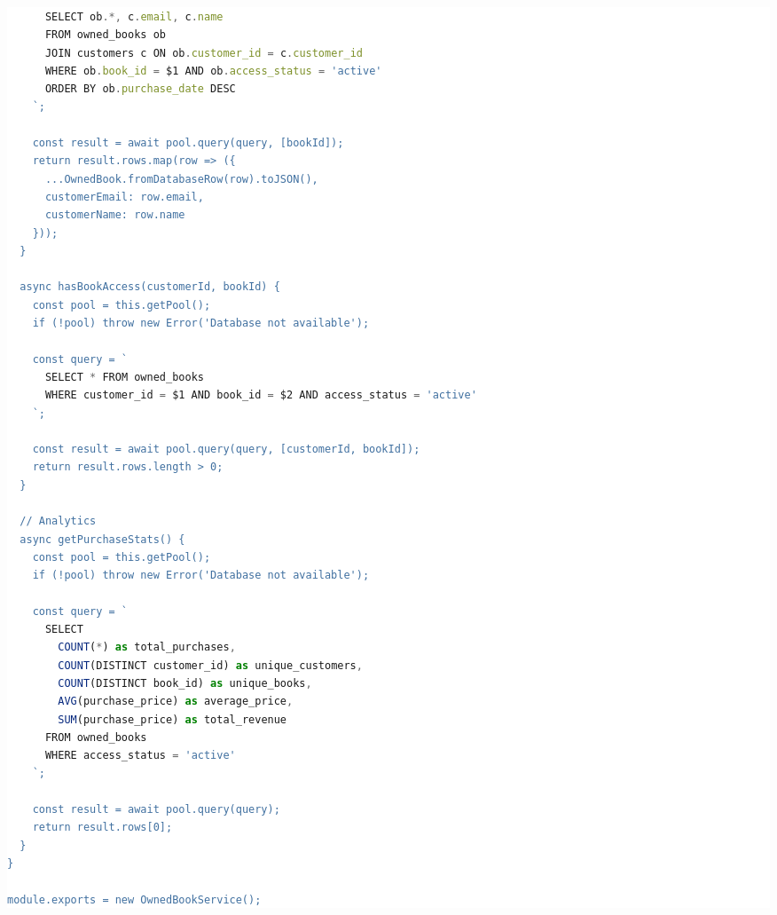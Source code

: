 ```javascript
      SELECT ob.*, c.email, c.name 
      FROM owned_books ob
      JOIN customers c ON ob.customer_id = c.customer_id
      WHERE ob.book_id = $1 AND ob.access_status = 'active'
      ORDER BY ob.purchase_date DESC
    `;
    
    const result = await pool.query(query, [bookId]);
    return result.rows.map(row => ({
      ...OwnedBook.fromDatabaseRow(row).toJSON(),
      customerEmail: row.email,
      customerName: row.name
    }));
  }

  async hasBookAccess(customerId, bookId) {
    const pool = this.getPool();
    if (!pool) throw new Error('Database not available');

    const query = `
      SELECT * FROM owned_books 
      WHERE customer_id = $1 AND book_id = $2 AND access_status = 'active'
    `;
    
    const result = await pool.query(query, [customerId, bookId]);
    return result.rows.length > 0;
  }

  // Analytics
  async getPurchaseStats() {
    const pool = this.getPool();
    if (!pool) throw new Error('Database not available');

    const query = `
      SELECT 
        COUNT(*) as total_purchases,
        COUNT(DISTINCT customer_id) as unique_customers,
        COUNT(DISTINCT book_id) as unique_books,
        AVG(purchase_price) as average_price,
        SUM(purchase_price) as total_revenue
      FROM owned_books 
      WHERE access_status = 'active'
    `;
    
    const result = await pool.query(query);
    return result.rows[0];
  }
}

module.exports = new OwnedBookService();
```
